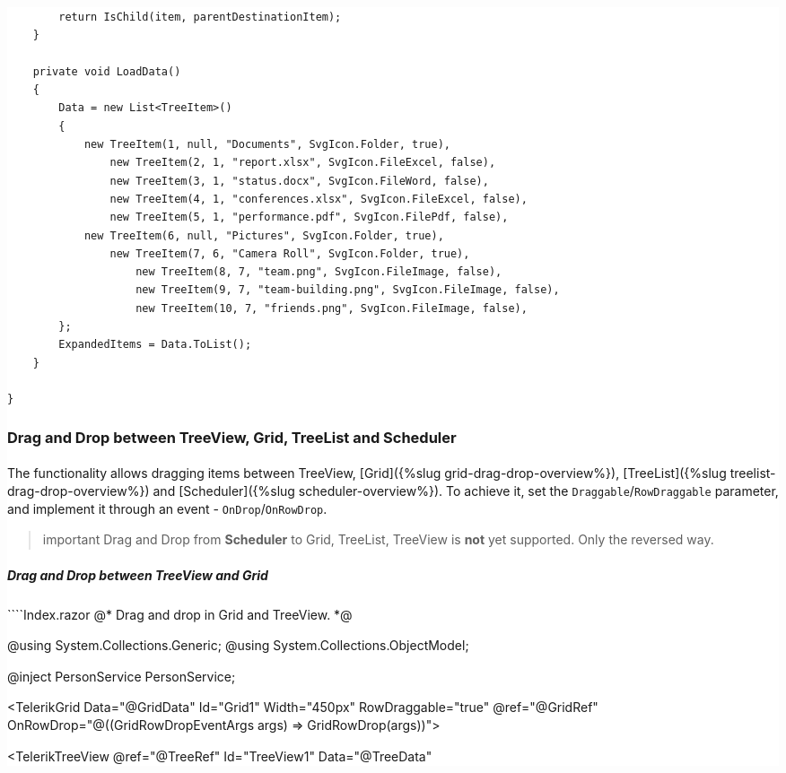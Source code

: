 ````CSHTML
        return IsChild(item, parentDestinationItem);
    }

    private void LoadData()
    {
        Data = new List<TreeItem>()
        {
            new TreeItem(1, null, "Documents", SvgIcon.Folder, true),
                new TreeItem(2, 1, "report.xlsx", SvgIcon.FileExcel, false),
                new TreeItem(3, 1, "status.docx", SvgIcon.FileWord, false),
                new TreeItem(4, 1, "conferences.xlsx", SvgIcon.FileExcel, false),
                new TreeItem(5, 1, "performance.pdf", SvgIcon.FilePdf, false),
            new TreeItem(6, null, "Pictures", SvgIcon.Folder, true),
                new TreeItem(7, 6, "Camera Roll", SvgIcon.Folder, true),
                    new TreeItem(8, 7, "team.png", SvgIcon.FileImage, false),
                    new TreeItem(9, 7, "team-building.png", SvgIcon.FileImage, false),
                    new TreeItem(10, 7, "friends.png", SvgIcon.FileImage, false),
        };
        ExpandedItems = Data.ToList();
    }

}
````

### Drag and Drop between TreeView, Grid, TreeList and Scheduler

The functionality allows dragging items between TreeView, [Grid]({%slug grid-drag-drop-overview%}), [TreeList]({%slug treelist-drag-drop-overview%}) and [Scheduler]({%slug scheduler-overview%}). To achieve it, set the `Draggable`/`RowDraggable` parameter, and implement it through an event -  `OnDrop`/`OnRowDrop`.

>important Drag and Drop from **Scheduler** to Grid, TreeList, TreeView is **not** yet supported. Only the reversed way.

##### Drag and Drop between TreeView and Grid

<div class="skip-repl"></div>
````Index.razor
@* Drag and drop in Grid and TreeView. *@

@using System.Collections.Generic;
@using System.Collections.ObjectModel;

@inject PersonService PersonService;

<TelerikGrid Data="@GridData"
             Id="Grid1"
             Width="450px"
             RowDraggable="true"
             @ref="@GridRef"
             OnRowDrop="@((GridRowDropEventArgs<Person> args) => GridRowDrop(args))">
    <GridSettings>
        <GridRowDraggableSettings DragClueField="@nameof(Person.Name)"></GridRowDraggableSettings>
    </GridSettings>
    <GridColumns>
        <GridColumn Field=@nameof(Person.EmployeeId) Editable="false" />
        <GridColumn Field=@nameof(Person.Name) />
    </GridColumns>
</TelerikGrid>

<TelerikTreeView @ref="@TreeRef"
                 Id="TreeView1"
                 Data="@TreeData"
````
